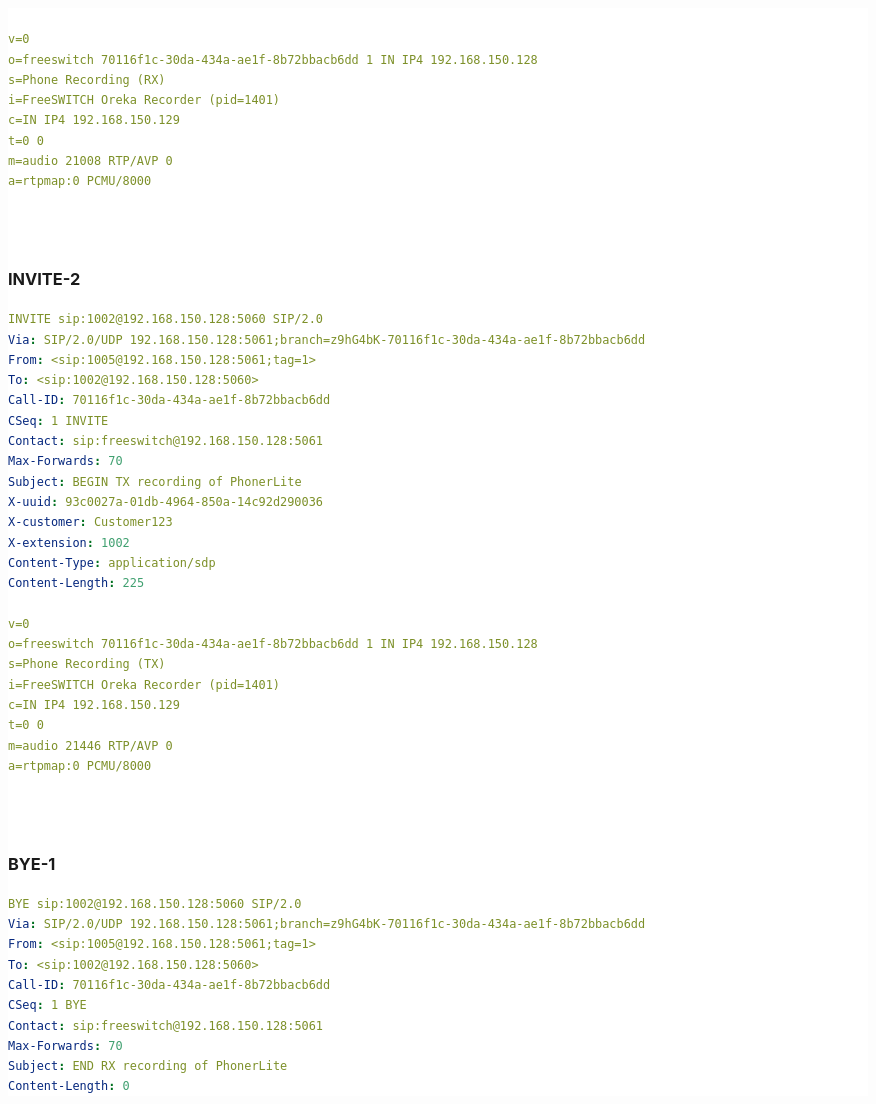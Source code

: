 ``` yaml

v=0
o=freeswitch 70116f1c-30da-434a-ae1f-8b72bbacb6dd 1 IN IP4 192.168.150.128
s=Phone Recording (RX)
i=FreeSWITCH Oreka Recorder (pid=1401)
c=IN IP4 192.168.150.129
t=0 0
m=audio 21008 RTP/AVP 0
a=rtpmap:0 PCMU/8000

```
<br/><br/>

### INVITE-2
``` yaml
INVITE sip:1002@192.168.150.128:5060 SIP/2.0
Via: SIP/2.0/UDP 192.168.150.128:5061;branch=z9hG4bK-70116f1c-30da-434a-ae1f-8b72bbacb6dd
From: <sip:1005@192.168.150.128:5061;tag=1>
To: <sip:1002@192.168.150.128:5060>
Call-ID: 70116f1c-30da-434a-ae1f-8b72bbacb6dd
CSeq: 1 INVITE
Contact: sip:freeswitch@192.168.150.128:5061
Max-Forwards: 70
Subject: BEGIN TX recording of PhonerLite
X-uuid: 93c0027a-01db-4964-850a-14c92d290036
X-customer: Customer123
X-extension: 1002
Content-Type: application/sdp
Content-Length: 225

v=0
o=freeswitch 70116f1c-30da-434a-ae1f-8b72bbacb6dd 1 IN IP4 192.168.150.128
s=Phone Recording (TX)
i=FreeSWITCH Oreka Recorder (pid=1401)
c=IN IP4 192.168.150.129
t=0 0
m=audio 21446 RTP/AVP 0
a=rtpmap:0 PCMU/8000


```

<br/><br/>

### BYE-1
``` yaml
BYE sip:1002@192.168.150.128:5060 SIP/2.0
Via: SIP/2.0/UDP 192.168.150.128:5061;branch=z9hG4bK-70116f1c-30da-434a-ae1f-8b72bbacb6dd
From: <sip:1005@192.168.150.128:5061;tag=1>
To: <sip:1002@192.168.150.128:5060>
Call-ID: 70116f1c-30da-434a-ae1f-8b72bbacb6dd
CSeq: 1 BYE
Contact: sip:freeswitch@192.168.150.128:5061
Max-Forwards: 70
Subject: END RX recording of PhonerLite
Content-Length: 0
```
